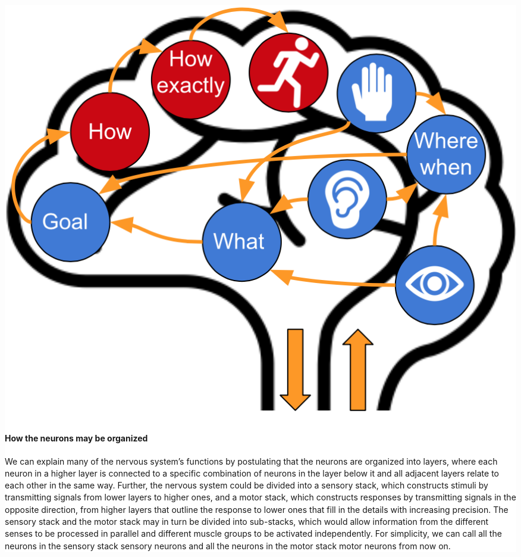 ![The nervous system](nervousSystem.jpg)

#### How the neurons may be organized

We can explain many of the nervous system’s functions by postulating that the neurons are organized into layers, where each neuron in a higher layer is connected to a specific combination of neurons in the layer below it and all adjacent layers relate to each other in the same way.
Further, the nervous system could be divided into a sensory stack, which constructs stimuli by transmitting signals from lower layers to higher ones, and a motor stack, which constructs responses by transmitting signals in the opposite direction, from higher layers that outline the response to lower ones that fill in the details with increasing precision.
The sensory stack and the motor stack may in turn be divided into sub-stacks, which would allow information from the different senses to be processed in parallel and different muscle groups to be activated independently.
For simplicity, we can call all the neurons in the sensory stack sensory neurons and all the neurons in the motor stack motor neurons from now on.
